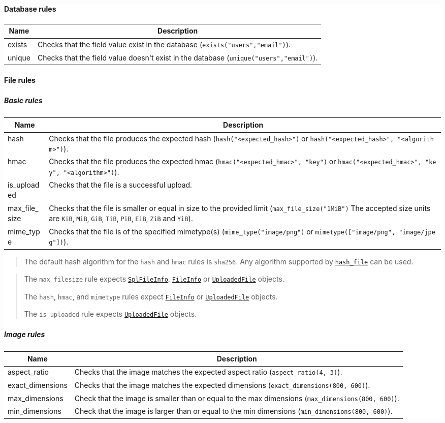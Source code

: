 #### Database rules

| Name                     | Description                                                                            |
|--------------------------|----------------------------------------------------------------------------------------|
| exists                   | Checks that the field value exist in the database (`exists("users","email")`).         |
| unique                   | Checks that the field value doesn't exist in the database (`unique("users","email")`). |

<a id="validation_rules:file"></a>

#### File rules

<a id="validation_rules:file:basic"></a>

##### Basic rules

| Name                     | Description                                                                                                                                                                             |
|--------------------------|-----------------------------------------------------------------------------------------------------------------------------------------------------------------------------------------|
| hash                     | Checks that the file produces the expected hash (`hash("<expected_hash>")` or `hash("<expected_hash>", "<algorithm>")`).                                                                |
| hmac                     | Checks that the file produces the expected hmac (`hmac("<expected_hmac>", "key")` or `hmac("<expected_hmac>", "key", "<algorithm>")`).                                                  |
| is_uploaded              | Checks that the file is a successful upload.                                                                                                                                            |
| max_file_size            | Checks that the file is smaller or equal in size to the provided limit (`max_file_size("1MiB")` The accepted size units are `KiB`, `MiB`, `GiB`, `TiB`, `PiB`, `EiB`, `ZiB` and `YiB`). |
| mime_type                | Checks that the file is of the specified mimetype(s) (`mime_type("image/png")` or `mimetype(["image/png", "image/jpeg"])`).                                                             |

> The default hash algorithm for the `hash` and `hmac` rules is `sha256`. Any algorithm supported by [`hash_file`](https://php.net/manual/en/function.hash-file.php) can be used.

> The `max_filesize` rule expects [`SplFileInfo`](https://php.net/manual/en/class.splfileinfo.php), [`FileInfo`](:base_url:/docs/:version:/learn-more:file-system#file_info) or [`UploadedFile`](:base_url:/docs/:version:/routing-and-controllers:request#files) objects.
>
> The `hash`, `hmac`, and `mimetype` rules expect [`FileInfo`](:base_url:/docs/:version:/learn-more:file-system#file_info) or [`UploadedFile`](:base_url:/docs/:version:/routing-and-controllers:request#files) objects.
>
> The `is_uploaded` rule expects [`UploadedFile`](:base_url:/docs/:version:/routing-and-controllers:request#files) objects.

<a id="validation_rules:file:image"></a>

##### Image rules

| Name             | Description                                                                                       |
|------------------|---------------------------------------------------------------------------------------------------|
| aspect_ratio     | Checks that the image matches the expected aspect ratio (`aspect_ratio(4, 3)`).                   |
| exact_dimensions | Checks that the image matches the expected dimensions (`exact_dimensions(800, 600)`).             |
| max_dimensions   | Check that the image is smaller than or equal to the max dimensions (`max_dimensions(800, 600)`). |
| min_dimensions   | Check that the image is larger than or equal to the min dimensions (`min_dimensions(800, 600)`).  |
